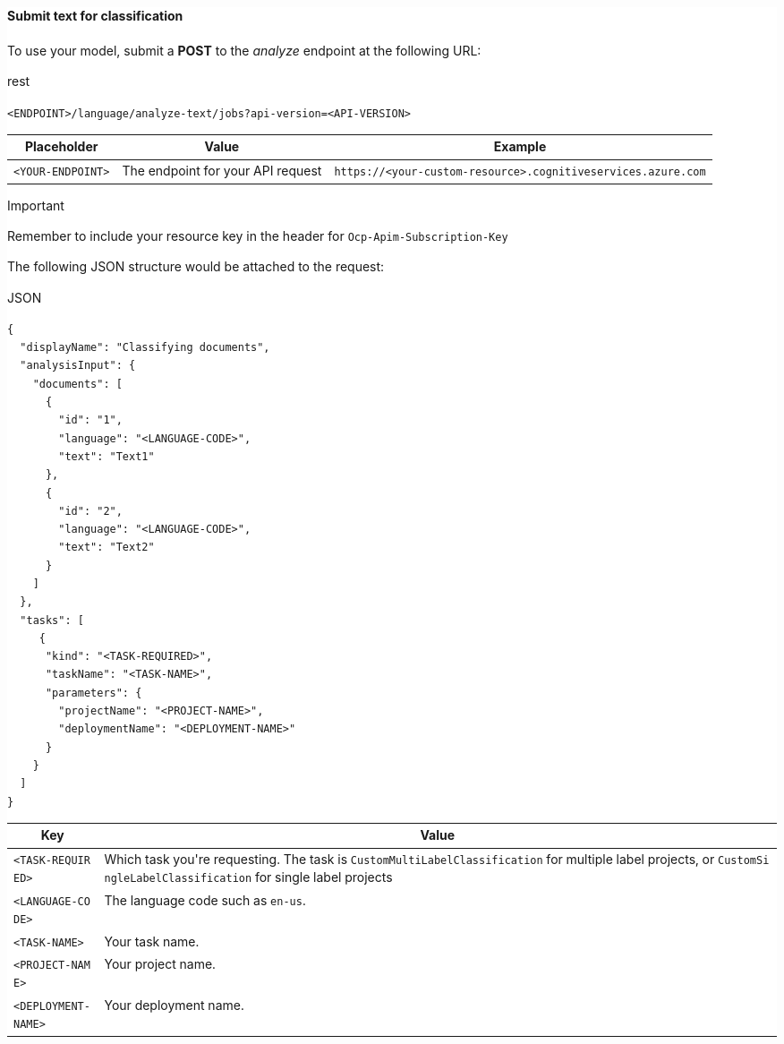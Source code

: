 #### Submit text for classification

To use your model, submit a **POST** to the _analyze_ endpoint at the following URL:

rest

```
<ENDPOINT>/language/analyze-text/jobs?api-version=<API-VERSION>
```

|Placeholder|Value|Example|
|---|---|---|
|`<YOUR-ENDPOINT>`|The endpoint for your API request|`https://<your-custom-resource>.cognitiveservices.azure.com`|

Important

Remember to include your resource key in the header for `Ocp-Apim-Subscription-Key`

The following JSON structure would be attached to the request:

JSON

```
{
  "displayName": "Classifying documents",
  "analysisInput": {
    "documents": [
      {
        "id": "1",
        "language": "<LANGUAGE-CODE>",
        "text": "Text1"
      },
      {
        "id": "2",
        "language": "<LANGUAGE-CODE>",
        "text": "Text2"
      }
    ]
  },
  "tasks": [
     {
      "kind": "<TASK-REQUIRED>",
      "taskName": "<TASK-NAME>",
      "parameters": {
        "projectName": "<PROJECT-NAME>",
        "deploymentName": "<DEPLOYMENT-NAME>"
      }
    }
  ]
}
```

|Key|Value|
|---|---|
|`<TASK-REQUIRED>`|Which task you're requesting. The task is `CustomMultiLabelClassification` for multiple label projects, or `CustomSingleLabelClassification` for single label projects|
|`<LANGUAGE-CODE>`|The language code such as `en-us`.|
|`<TASK-NAME>`|Your task name.|
|`<PROJECT-NAME>`|Your project name.|
|`<DEPLOYMENT-NAME>`|Your deployment name.|
